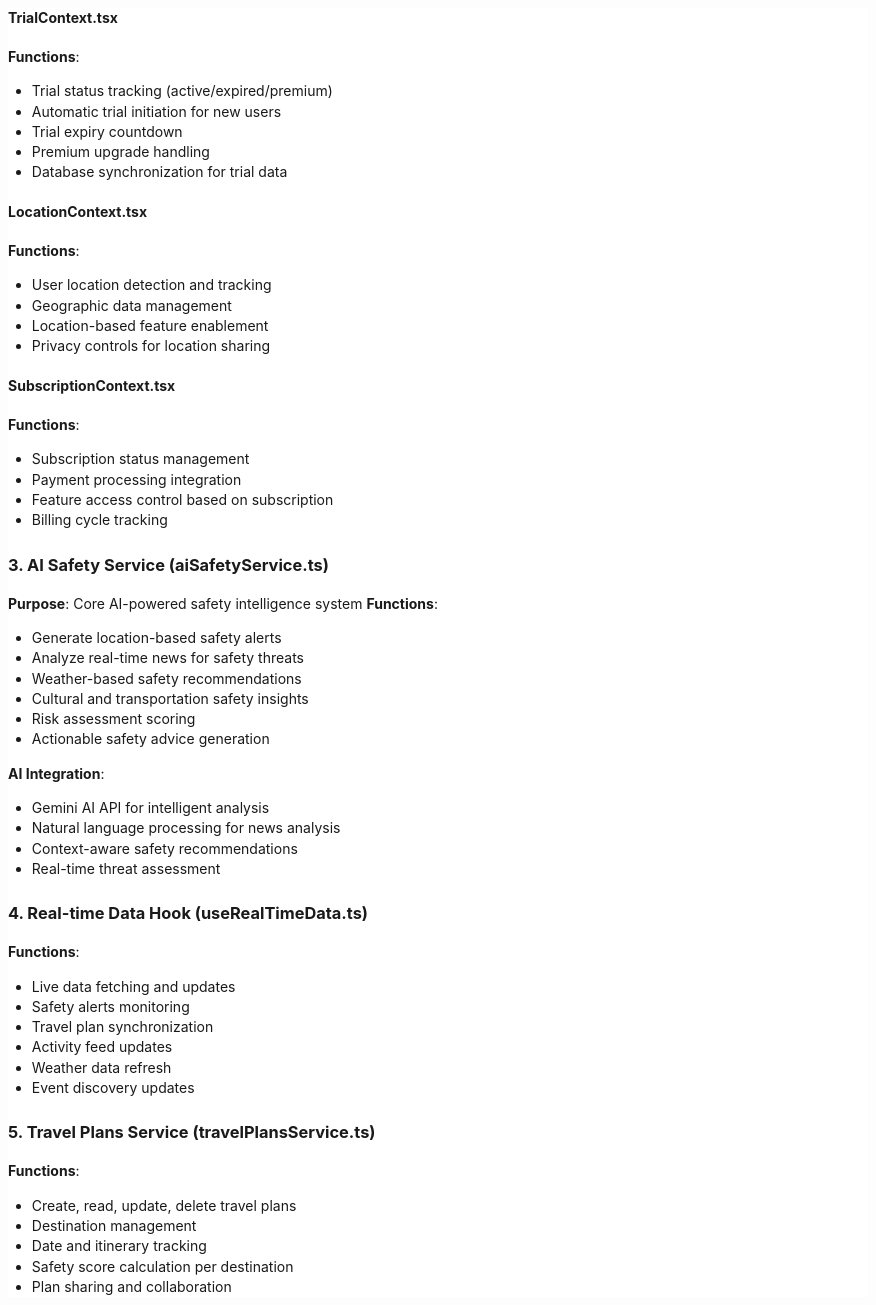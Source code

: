 #### TrialContext.tsx
**Functions**:
- Trial status tracking (active/expired/premium)
- Automatic trial initiation for new users
- Trial expiry countdown
- Premium upgrade handling
- Database synchronization for trial data

#### LocationContext.tsx
**Functions**:
- User location detection and tracking
- Geographic data management
- Location-based feature enablement
- Privacy controls for location sharing

#### SubscriptionContext.tsx
**Functions**:
- Subscription status management
- Payment processing integration
- Feature access control based on subscription
- Billing cycle tracking

### 3. AI Safety Service (aiSafetyService.ts)
**Purpose**: Core AI-powered safety intelligence system
**Functions**:
- Generate location-based safety alerts
- Analyze real-time news for safety threats
- Weather-based safety recommendations
- Cultural and transportation safety insights
- Risk assessment scoring
- Actionable safety advice generation

**AI Integration**:
- Gemini AI API for intelligent analysis
- Natural language processing for news analysis
- Context-aware safety recommendations
- Real-time threat assessment

### 4. Real-time Data Hook (useRealTimeData.ts)
**Functions**:
- Live data fetching and updates
- Safety alerts monitoring
- Travel plan synchronization
- Activity feed updates
- Weather data refresh
- Event discovery updates

### 5. Travel Plans Service (travelPlansService.ts)
**Functions**:
- Create, read, update, delete travel plans
- Destination management
- Date and itinerary tracking
- Safety score calculation per destination
- Plan sharing and collaboration
